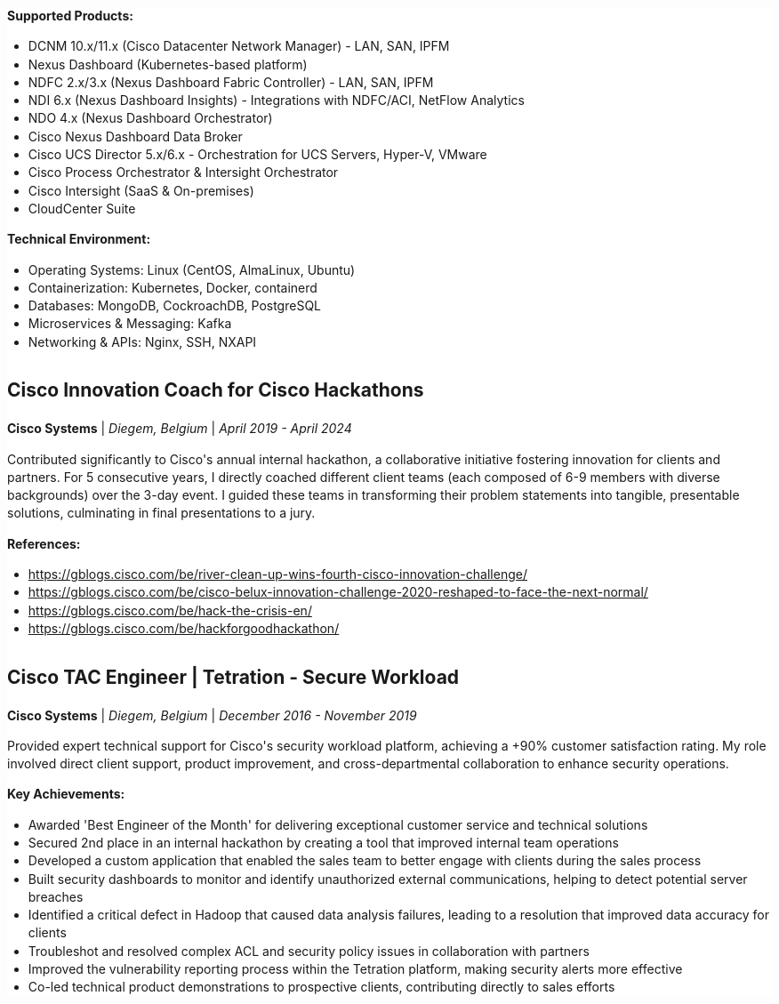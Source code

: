 **Supported Products:**
- DCNM 10.x/11.x (Cisco Datacenter Network Manager) - LAN, SAN, IPFM
- Nexus Dashboard (Kubernetes-based platform)
- NDFC 2.x/3.x (Nexus Dashboard Fabric Controller) - LAN, SAN, IPFM
- NDI 6.x (Nexus Dashboard Insights) - Integrations with NDFC/ACI, NetFlow Analytics
- NDO 4.x (Nexus Dashboard Orchestrator)
- Cisco Nexus Dashboard Data Broker
- Cisco UCS Director 5.x/6.x - Orchestration for UCS Servers, Hyper-V, VMware
- Cisco Process Orchestrator & Intersight Orchestrator
- Cisco Intersight (SaaS & On-premises)
- CloudCenter Suite

**Technical Environment:**
- Operating Systems: Linux (CentOS, AlmaLinux, Ubuntu)
- Containerization: Kubernetes, Docker, containerd
- Databases: MongoDB, CockroachDB, PostgreSQL
- Microservices & Messaging: Kafka
- Networking & APIs: Nginx, SSH, NXAPI

## Cisco Innovation Coach for Cisco Hackathons
**Cisco Systems** | *Diegem, Belgium* | *April 2019 - April 2024*

Contributed significantly to Cisco's annual internal hackathon, a collaborative initiative fostering innovation for clients and partners. For 5 consecutive years, I directly coached different client teams (each composed of 6-9 members with diverse backgrounds) over the 3-day event. I guided these teams in transforming their problem statements into tangible, presentable solutions, culminating in final presentations to a jury.

**References:**
- https://gblogs.cisco.com/be/river-clean-up-wins-fourth-cisco-innovation-challenge/
- https://gblogs.cisco.com/be/cisco-belux-innovation-challenge-2020-reshaped-to-face-the-next-normal/
- https://gblogs.cisco.com/be/hack-the-crisis-en/
- https://gblogs.cisco.com/be/hackforgoodhackathon/

## Cisco TAC Engineer | Tetration - Secure Workload
**Cisco Systems** | *Diegem, Belgium* | *December 2016 - November 2019*

Provided expert technical support for Cisco's security workload platform, achieving a +90% customer satisfaction rating. My role involved direct client support, product improvement, and cross-departmental collaboration to enhance security operations.

**Key Achievements:**
- Awarded 'Best Engineer of the Month' for delivering exceptional customer service and technical solutions
- Secured 2nd place in an internal hackathon by creating a tool that improved internal team operations
- Developed a custom application that enabled the sales team to better engage with clients during the sales process
- Built security dashboards to monitor and identify unauthorized external communications, helping to detect potential server breaches
- Identified a critical defect in Hadoop that caused data analysis failures, leading to a resolution that improved data accuracy for clients
- Troubleshot and resolved complex ACL and security policy issues in collaboration with partners
- Improved the vulnerability reporting process within the Tetration platform, making security alerts more effective
- Co-led technical product demonstrations to prospective clients, contributing directly to sales efforts
